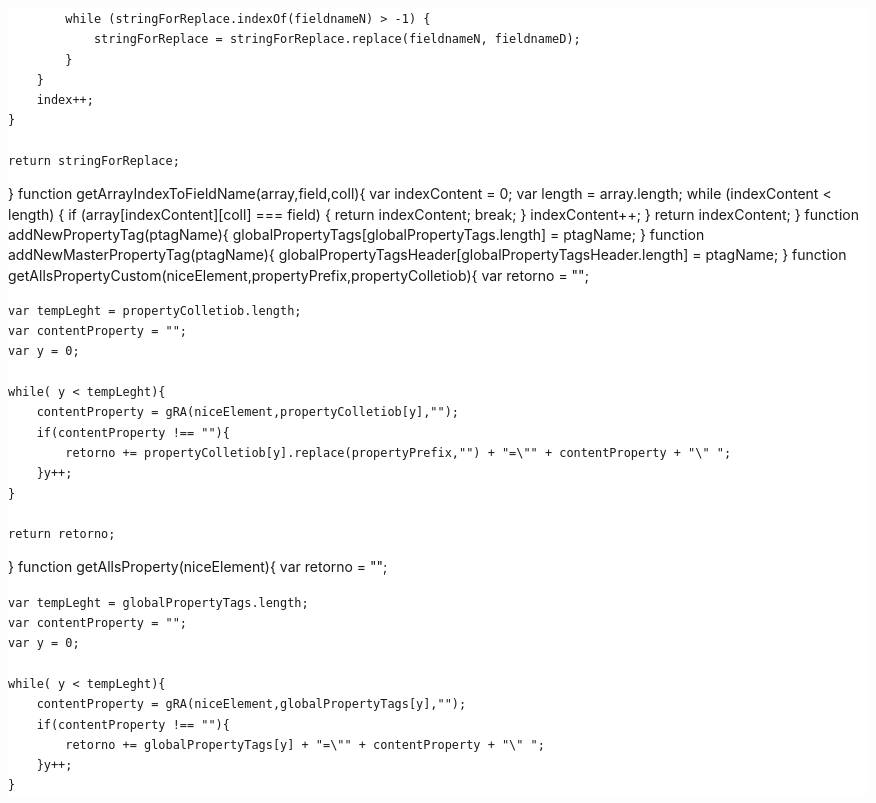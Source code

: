             while (stringForReplace.indexOf(fieldnameN) > -1) {
                stringForReplace = stringForReplace.replace(fieldnameN, fieldnameD);
            }
        }
        index++;
    }

    return stringForReplace;
}
function getArrayIndexToFieldName(array,field,coll){
	var indexContent = 0;
	var length = array.length;
		while (indexContent < length) {
		if (array[indexContent][coll] === field) {
		return indexContent;
		break;
		}
		indexContent++;	}
	return indexContent;
}
function addNewPropertyTag(ptagName){
	globalPropertyTags[globalPropertyTags.length] = ptagName;
}
function addNewMasterPropertyTag(ptagName){
	globalPropertyTagsHeader[globalPropertyTagsHeader.length] = ptagName;
}
function getAllsPropertyCustom(niceElement,propertyPrefix,propertyColletiob){
	var retorno = "";

	var tempLeght = propertyColletiob.length;
	var contentProperty = "";
	var y = 0;
	
	while( y < tempLeght){
		contentProperty = gRA(niceElement,propertyColletiob[y],"");
		if(contentProperty !== ""){
			retorno += propertyColletiob[y].replace(propertyPrefix,"") + "=\"" + contentProperty + "\" ";
		}y++;
	}
		
	return retorno;
}
function getAllsProperty(niceElement){
	var retorno = "";

	var tempLeght = globalPropertyTags.length;
	var contentProperty = "";
	var y = 0;
	
	while( y < tempLeght){
		contentProperty = gRA(niceElement,globalPropertyTags[y],"");
		if(contentProperty !== ""){
			retorno += globalPropertyTags[y] + "=\"" + contentProperty + "\" ";
		}y++;
	}
		